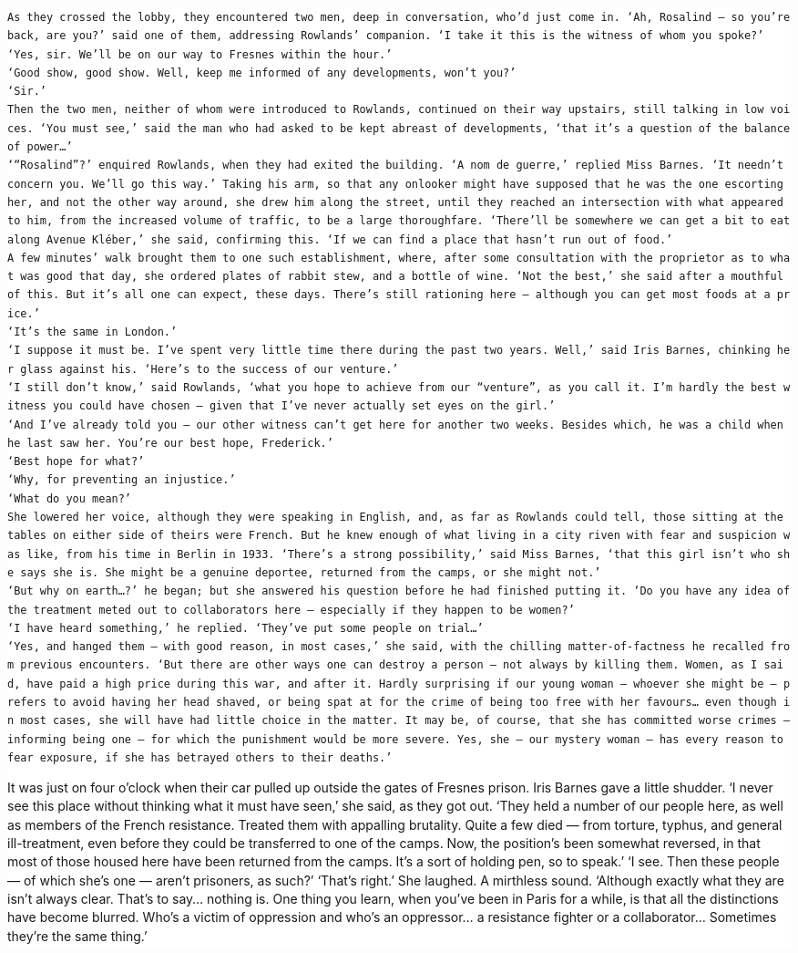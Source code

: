 	As they crossed the lobby, they encountered two men, deep in conversation, who’d just come in. ‘Ah, Rosalind — so you’re back, are you?’ said one of them, addressing Rowlands’ companion. ‘I take it this is the witness of whom you spoke?’
	‘Yes, sir. We’ll be on our way to Fresnes within the hour.’
	‘Good show, good show. Well, keep me informed of any developments, won’t you?’
	‘Sir.’
	Then the two men, neither of whom were introduced to Rowlands, continued on their way upstairs, still talking in low voices. ‘You must see,’ said the man who had asked to be kept abreast of developments, ‘that it’s a question of the balance of power…’ 
	‘“Rosalind”?’ enquired Rowlands, when they had exited the building. ‘A nom de guerre,’ replied Miss Barnes. ‘It needn’t concern you. We’ll go this way.’ Taking his arm, so that any onlooker might have supposed that he was the one escorting her, and not the other way around, she drew him along the street, until they reached an intersection with what appeared to him, from the increased volume of traffic, to be a large thoroughfare. ‘There’ll be somewhere we can get a bit to eat along Avenue Kléber,’ she said, confirming this. ‘If we can find a place that hasn’t run out of food.’
	A few minutes’ walk brought them to one such establishment, where, after some consultation with the proprietor as to what was good that day, she ordered plates of rabbit stew, and a bottle of wine. ‘Not the best,’ she said after a mouthful of this. But it’s all one can expect, these days. There’s still rationing here — although you can get most foods at a price.’
	‘It’s the same in London.’
	‘I suppose it must be. I’ve spent very little time there during the past two years. Well,’ said Iris Barnes, chinking her glass against his. ‘Here’s to the success of our venture.’
	‘I still don’t know,’ said Rowlands, ‘what you hope to achieve from our “venture”, as you call it. I’m hardly the best witness you could have chosen — given that I’ve never actually set eyes on the girl.’
	‘And I’ve already told you — our other witness can’t get here for another two weeks. Besides which, he was a child when he last saw her. You’re our best hope, Frederick.’
	‘Best hope for what?’
	‘Why, for preventing an injustice.’
	‘What do you mean?’
	She lowered her voice, although they were speaking in English, and, as far as Rowlands could tell, those sitting at the tables on either side of theirs were French. But he knew enough of what living in a city riven with fear and suspicion was like, from his time in Berlin in 1933. ‘There’s a strong possibility,’ said Miss Barnes, ‘that this girl isn’t who she says she is. She might be a genuine deportee, returned from the camps, or she might not.’
	‘But why on earth…?’ he began; but she answered his question before he had finished putting it. ‘Do you have any idea of the treatment meted out to collaborators here — especially if they happen to be women?’
	‘I have heard something,’ he replied. ‘They’ve put some people on trial…’
	‘Yes, and hanged them — with good reason, in most cases,’ she said, with the chilling matter-of-factness he recalled from previous encounters. ‘But there are other ways one can destroy a person — not always by killing them. Women, as I said, have paid a high price during this war, and after it. Hardly surprising if our young woman — whoever she might be — prefers to avoid having her head shaved, or being spat at for the crime of being too free with her favours… even though in most cases, she will have had little choice in the matter. It may be, of course, that she has committed worse crimes — informing being one — for which the punishment would be more severe. Yes, she — our mystery woman — has every reason to fear exposure, if she has betrayed others to their deaths.’

It was just on four o’clock when their car pulled up outside the gates of Fresnes prison. Iris Barnes gave a little shudder. ‘I never see this place without thinking what it must have seen,’ she said, as they got out. ‘They held a number of our people here, as well as members of the French resistance. Treated them with appalling brutality. Quite a few died — from torture, typhus, and general ill-treatment, even before they could be transferred to one of the camps. Now, the position’s been somewhat reversed, in that most of those housed here have been returned from the camps. It’s a sort of holding pen, so to speak.’
	‘I see. Then these people — of which she’s one — aren’t prisoners, as such?’
	‘That’s right.’ She laughed. A mirthless sound. ‘Although exactly what they are isn’t always clear. That’s to say… nothing is. One thing you learn, when you’ve been in Paris for a while, is that all the distinctions have become blurred. Who’s a victim of oppression and who’s an oppressor… a resistance fighter or a collaborator… Sometimes they’re the same thing.’ 